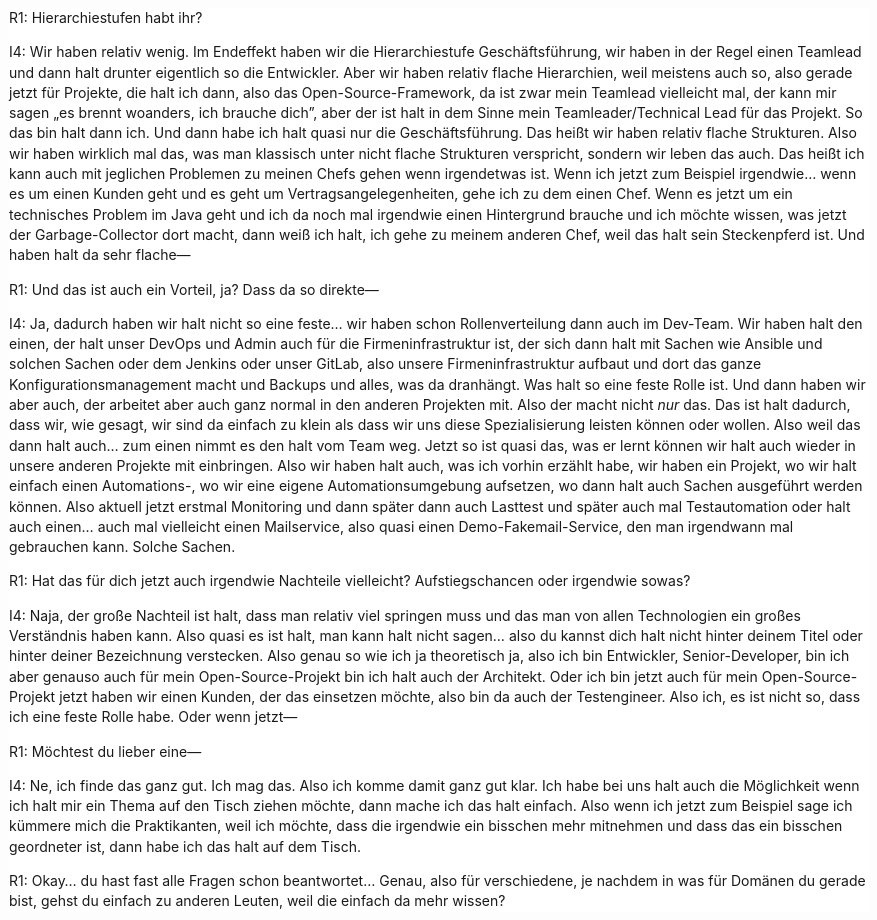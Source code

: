 R1: Hierarchiestufen habt ihr?

I4: Wir haben relativ wenig. Im Endeffekt haben wir die Hierarchiestufe Geschäftsführung, wir haben in der Regel einen Teamlead und dann halt drunter eigentlich so die Entwickler. Aber wir haben relativ flache Hierarchien, weil meistens auch so, also gerade jetzt für Projekte, die halt ich dann, also das Open-Source-Framework, da ist zwar mein Teamlead vielleicht mal, der kann mir sagen „es brennt woanders, ich brauche dich”, aber der ist halt in dem Sinne mein Teamleader/Technical Lead für das Projekt. So das bin halt dann ich. Und dann habe ich halt quasi nur die Geschäftsführung. Das heißt wir haben relativ flache Strukturen. Also wir haben wirklich mal das, was man klassisch unter nicht flache Strukturen verspricht, sondern wir leben das auch. Das heißt ich kann auch mit jeglichen Problemen zu meinen Chefs gehen wenn irgendetwas ist. Wenn ich jetzt zum Beispiel irgendwie… wenn es um einen Kunden geht und es geht um Vertragsangelegenheiten, gehe ich zu dem einen Chef. Wenn es jetzt um ein technisches Problem im Java geht und ich da noch mal irgendwie einen Hintergrund brauche und ich möchte wissen, was jetzt der Garbage-Collector dort macht, dann weiß ich halt, ich gehe zu meinem anderen Chef, weil das halt sein Steckenpferd ist. Und haben halt da sehr flache—

R1: Und das ist auch ein Vorteil, ja? Dass da so direkte—

I4: Ja, dadurch haben wir halt nicht so eine feste… wir haben schon Rollenverteilung dann auch im Dev-Team. Wir haben halt den einen, der halt unser DevOps und Admin auch für die Firmeninfrastruktur ist, der sich dann halt mit Sachen wie Ansible und solchen Sachen oder dem Jenkins oder unser GitLab, also unsere Firmeninfrastruktur aufbaut und dort das ganze Konfigurationsmanagement macht und Backups und alles, was da dranhängt. Was halt so eine feste Rolle ist. Und dann haben wir aber auch, der arbeitet aber auch ganz normal in den anderen Projekten mit. Also der macht nicht _nur_ das. Das ist halt dadurch, dass wir, wie gesagt, wir sind da einfach zu klein als dass wir uns diese Spezialisierung leisten können oder wollen. Also weil das dann halt auch… zum einen nimmt es den halt vom Team weg. Jetzt so ist quasi das, was er lernt können wir halt auch wieder in unsere anderen Projekte mit einbringen. Also wir haben halt auch, was ich vorhin erzählt habe, wir haben ein Projekt, wo wir halt einfach einen Automations-, wo wir eine eigene Automationsumgebung aufsetzen, wo dann halt auch Sachen ausgeführt werden können. Also aktuell jetzt erstmal Monitoring und dann später dann auch Lasttest und später auch mal Testautomation oder halt auch einen… auch mal vielleicht einen Mailservice, also quasi einen Demo-Fakemail-Service, den man irgendwann mal gebrauchen kann. Solche Sachen.

R1: Hat das für dich jetzt auch irgendwie Nachteile vielleicht? Aufstiegschancen oder irgendwie sowas?

I4: Naja, der große Nachteil ist halt, dass man relativ viel springen muss und das man von allen Technologien ein großes Verständnis haben kann. Also quasi es ist halt, man kann halt nicht sagen… also du kannst dich halt nicht hinter deinem Titel oder hinter deiner Bezeichnung verstecken. Also genau so wie ich ja theoretisch ja, also ich bin Entwickler, Senior-Developer, bin ich aber genauso auch für mein Open-Source-Projekt bin ich halt auch der Architekt. Oder ich bin jetzt auch für mein Open-Source-Projekt jetzt haben wir einen Kunden, der das einsetzen möchte, also bin da auch der Testengineer. Also ich, es ist nicht so, dass ich eine feste Rolle habe. Oder wenn jetzt—

R1: Möchtest du lieber eine—

I4: Ne, ich finde das ganz gut. Ich mag das. Also ich komme damit ganz gut klar. Ich habe bei uns halt auch die Möglichkeit wenn ich halt mir ein Thema auf den Tisch ziehen möchte, dann mache ich das halt einfach. Also wenn ich jetzt zum Beispiel sage ich kümmere mich die Praktikanten, weil ich möchte, dass die irgendwie ein bisschen mehr mitnehmen und dass das ein bisschen geordneter ist, dann habe ich das halt auf dem Tisch.

R1: Okay… du hast fast alle Fragen schon beantwortet… Genau, also für verschiedene, je nachdem in was für Domänen du gerade bist, gehst du einfach zu anderen Leuten, weil die einfach da mehr wissen?
